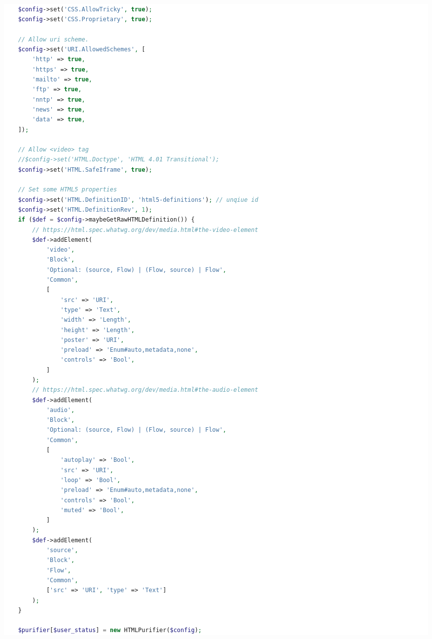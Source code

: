 ```php
    $config->set('CSS.AllowTricky', true);
    $config->set('CSS.Proprietary', true);

    // Allow uri scheme.
    $config->set('URI.AllowedSchemes', [
        'http' => true,
        'https' => true,
        'mailto' => true,
        'ftp' => true,
        'nntp' => true,
        'news' => true,
        'data' => true,
    ]);

    // Allow <video> tag
    //$config->set('HTML.Doctype', 'HTML 4.01 Transitional');
    $config->set('HTML.SafeIframe', true);

    // Set some HTML5 properties
    $config->set('HTML.DefinitionID', 'html5-definitions'); // unqiue id
    $config->set('HTML.DefinitionRev', 1);
    if ($def = $config->maybeGetRawHTMLDefinition()) {
        // https://html.spec.whatwg.org/dev/media.html#the-video-element
        $def->addElement(
            'video',
            'Block',
            'Optional: (source, Flow) | (Flow, source) | Flow',
            'Common',
            [
                'src' => 'URI',
                'type' => 'Text',
                'width' => 'Length',
                'height' => 'Length',
                'poster' => 'URI',
                'preload' => 'Enum#auto,metadata,none',
                'controls' => 'Bool',
            ]
        );
        // https://html.spec.whatwg.org/dev/media.html#the-audio-element
        $def->addElement(
            'audio',
            'Block',
            'Optional: (source, Flow) | (Flow, source) | Flow',
            'Common',
            [
                'autoplay' => 'Bool',
                'src' => 'URI',
                'loop' => 'Bool',
                'preload' => 'Enum#auto,metadata,none',
                'controls' => 'Bool',
                'muted' => 'Bool',
            ]
        );
        $def->addElement(
            'source',
            'Block',
            'Flow',
            'Common',
            ['src' => 'URI', 'type' => 'Text']
        );
    }

    $purifier[$user_status] = new HTMLPurifier($config);
```